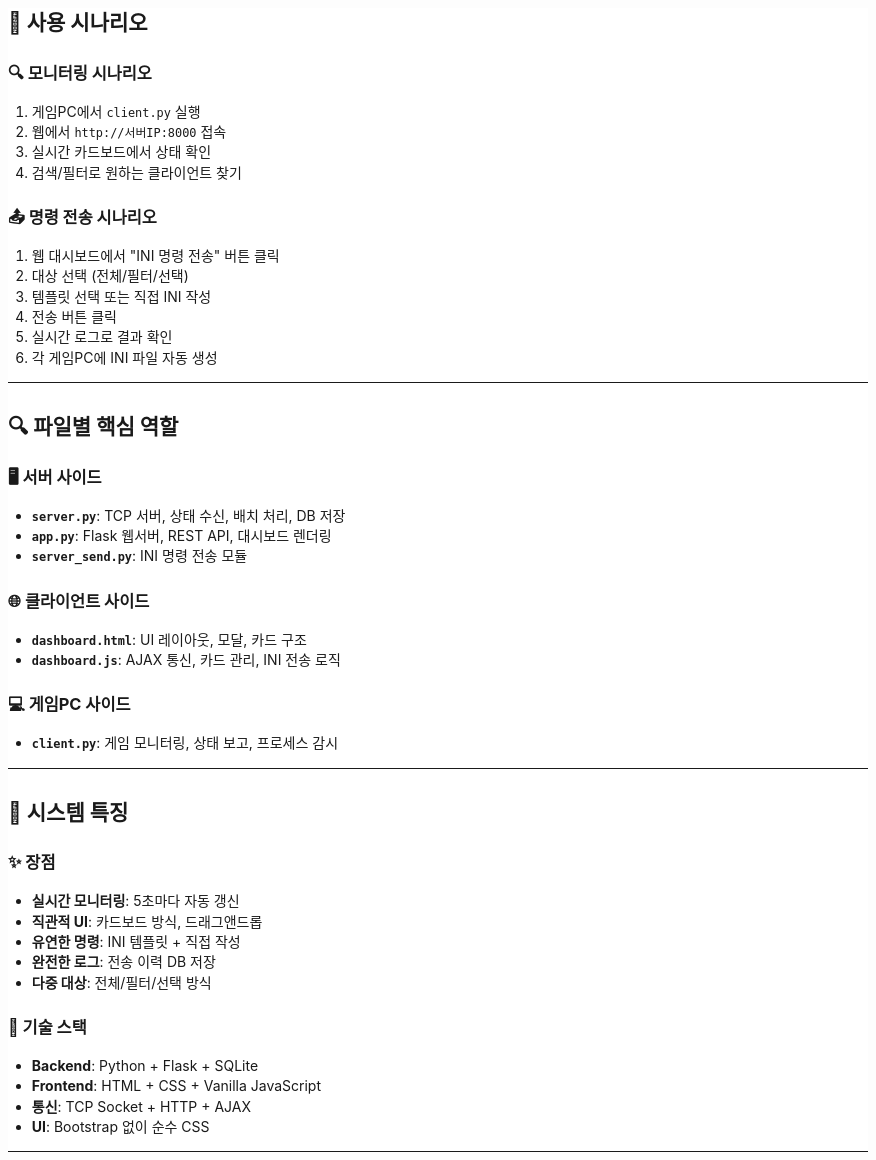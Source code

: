 
## 📝 사용 시나리오

### 🔍 모니터링 시나리오
1. 게임PC에서 `client.py` 실행
2. 웹에서 `http://서버IP:8000` 접속
3. 실시간 카드보드에서 상태 확인
4. 검색/필터로 원하는 클라이언트 찾기

### 📤 명령 전송 시나리오
1. 웹 대시보드에서 "INI 명령 전송" 버튼 클릭
2. 대상 선택 (전체/필터/선택)
3. 템플릿 선택 또는 직접 INI 작성
4. 전송 버튼 클릭
5. 실시간 로그로 결과 확인
6. 각 게임PC에 INI 파일 자동 생성

---

## 🔍 파일별 핵심 역할

### 🖥️ 서버 사이드
- **`server.py`**: TCP 서버, 상태 수신, 배치 처리, DB 저장
- **`app.py`**: Flask 웹서버, REST API, 대시보드 렌더링
- **`server_send.py`**: INI 명령 전송 모듈

### 🌐 클라이언트 사이드
- **`dashboard.html`**: UI 레이아웃, 모달, 카드 구조
- **`dashboard.js`**: AJAX 통신, 카드 관리, INI 전송 로직

### 💻 게임PC 사이드
- **`client.py`**: 게임 모니터링, 상태 보고, 프로세스 감시

---

## 🎊 시스템 특징

### ✨ 장점
- **실시간 모니터링**: 5초마다 자동 갱신
- **직관적 UI**: 카드보드 방식, 드래그앤드롭
- **유연한 명령**: INI 템플릿 + 직접 작성
- **완전한 로그**: 전송 이력 DB 저장
- **다중 대상**: 전체/필터/선택 방식

### 🔧 기술 스택
- **Backend**: Python + Flask + SQLite
- **Frontend**: HTML + CSS + Vanilla JavaScript
- **통신**: TCP Socket + HTTP + AJAX
- **UI**: Bootstrap 없이 순수 CSS

---